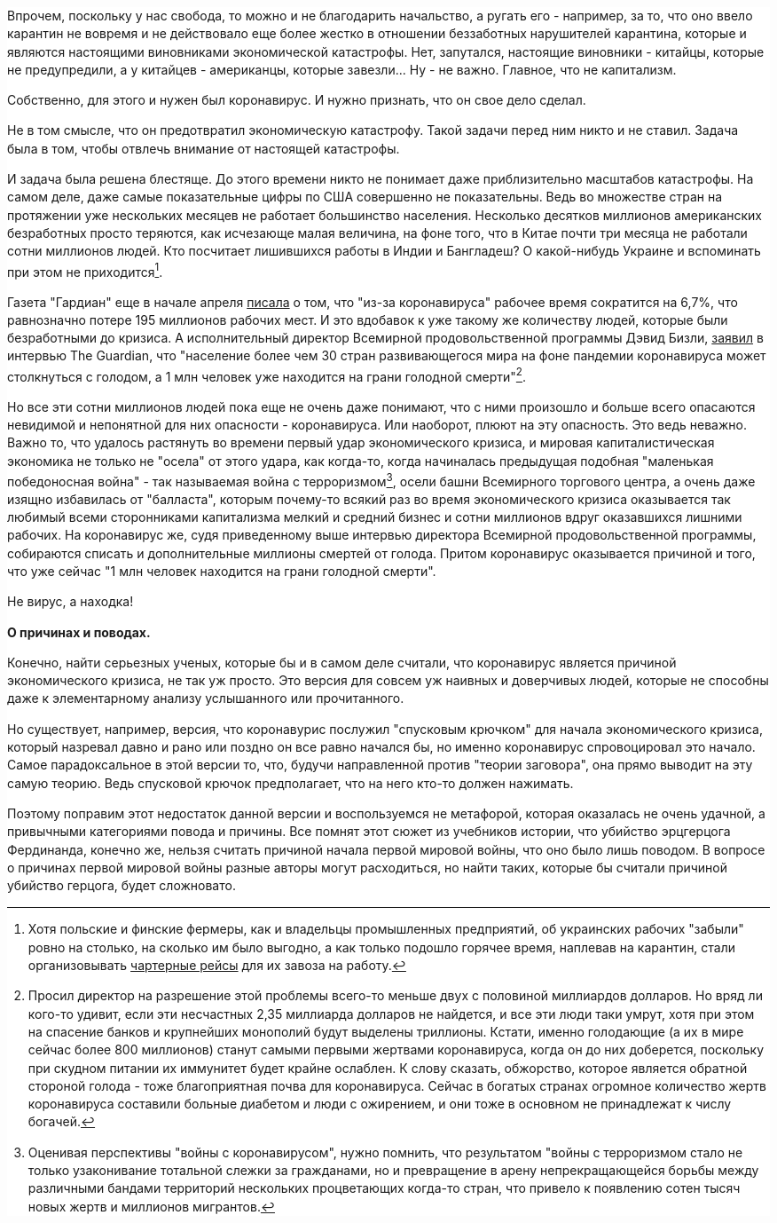 Впрочем, поскольку у нас свобода, то можно и не благодарить начальство, а ругать его - например, за то, что оно ввело карантин не вовремя и не действовало еще более жестко в отношении беззаботных нарушителей карантина, которые и являются настоящими виновниками экономической катастрофы. Нет, запутался, настоящие виновники - китайцы, которые не предупредили, а у китайцев - американцы, которые завезли... Ну - не важно. Главное, что не капитализм.

Собственно, для этого и нужен был коронавирус. И нужно признать, что он свое дело сделал.

Не в том смысле, что он предотвратил экономическую катастрофу. Такой задачи перед ним никто и не ставил. Задача была в том, чтобы отвлечь внимание от настоящей катастрофы.

И задача была решена блестяще. До этого времени никто не понимает даже приблизительно масштабов катастрофы. На самом деле, даже самые показательные цифры по США совершенно не показательны. Ведь во множестве стран на протяжении уже нескольких месяцев не работает большинство населения. Несколько десятков миллионов американских безработных просто теряются, как исчезающе малая величина, на фоне того, что в Китае почти три месяца не работали сотни миллионов людей. Кто посчитает лишившихся работы в Индии и Бангладеш? О какой-нибудь Украине и вспоминать при этом не приходится[^4].

Газета "Гардиан" еще в начале апреля [писала](https://www.theguardian.com/world/2020/apr/07/covid-19-expected-to-to-wipe-out-67-of-worlds-working-hours) о том, что "из-за коронавируса" рабочее время сократится на 6,7%, что равнозначно потере 195 миллионов рабочих мест. И это вдобавок к уже такому же количеству людей, которые были безработными до кризиса. А исполнительный директор Всемирной продовольственной программы Дэвид Бизли, [заявил](https://www.interfax.ru/world/705448) в интервью The Guardian, что "население более чем 30 стран развивающегося мира на фоне пандемии коронавируса может столкнуться с голодом, а 1 млн человек уже находится на грани голодной смерти"[^5].

Но все эти сотни миллионов людей пока еще не очень даже понимают, что с ними произошло и больше всего опасаются невидимой и непонятной для них опасности - коронавируса. Или наоборот, плюют на эту опасность. Это ведь неважно. Важно то, что удалось растянуть во времени первый удар экономического кризиса, и мировая капиталистическая экономика не только не "осела" от этого удара, как когда-то, когда начиналась предыдущая подобная "маленькая победоносная война" - так называемая война с терроризмом[^6], осели башни Всемирного торгового центра, а очень даже изящно избавилась от "балласта", которым почему-то всякий раз во время экономического кризиса оказывается так любимый всеми сторонниками капитализма мелкий и средний бизнес и сотни миллионов вдруг оказавшихся лишними рабочих. На коронавирус же, судя приведенному выше интервью директора Всемирной продовольственной программы, собираются списать и дополнительные миллионы смертей от голода. Притом коронавирус оказывается причиной и того, что уже сейчас "1 млн человек находится на грани голодной смерти".

Не вирус, а находка!

**О причинах и поводах.**

Конечно, найти серьезных ученых, которые бы и в самом деле считали, что коронавирус является причиной экономического кризиса, не так уж просто. Это версия для совсем уж наивных и доверчивых людей, которые не способны даже к элементарному анализу услышанного или прочитанного.

Но существует, например, версия, что коронавурис послужил "спусковым крючком" для начала экономического кризиса, который назревал давно и рано или поздно он все равно начался бы, но именно коронавирус спровоцировал это начало. Самое парадоксальное в этой версии то, что, будучи направленной против "теории заговора", она прямо выводит на эту самую теорию. Ведь спусковой крючок предполагает, что на него кто-то должен нажимать.

Поэтому поправим этот недостаток данной версии и воспользуемся не метафорой, которая оказалась не очень удачной, а привычными категориями повода и причины. Все помнят этот сюжет из учебников истории, что убийство эрцгерцога Фердинанда, конечно же, нельзя считать причиной начала первой мировой войны, что оно было лишь поводом. В вопросе о причинах первой мировой войны разные авторы могут расходиться, но найти таких, которые бы считали причиной убийство герцога, будет сложновато.


[^1]: Притом, заметьте, что речь идет не об умерших **от** коронавируса, а об умерших **с** коронавирусом, что далеко не одно и то же. Ведь по [данным](https://www.who.int/ru/news-room/fact-sheets/detail/the-top-10-causes-of-death) ВОЗ, инфекции нижних дыхательных путей, а именно по этой причине умирает большинство тех, кого относят к жертвам коронавируса, остаются самой смертоносной инфекционной болезнью, от которой, например, в 2016 г. в мире умерло 3,0 млн человек. В организме любого из этих людей было десятки разных вирусов, и определить вклад каждого из них в отдельности в смертельный исход пневмонии в принципе невозможно с помощью одного лишь ПЦР-теста. А уж, тем более, ПЦР-тест не определит, какой вклад в каждом отдельном случае внесли в летальный исход бактериальные инфекции (в том числе и внутрибольничные), диабет, хронические болезни дыхательных путей и т.п. А еще, кроме этого, есть экономический фактор - например, в США врачам было просто [выгодно](https://eu.usatoday.com/story/news/factcheck/2020/04/24/fact-check-medicare-hospitals-paid-more-covid-19-patients-coronavirus/3000638001/) записывать как можно больше больных именно в жертвы коронавируса. Похожую информацию можно найти и по другим странам. Видимо, поэтому некоторые ученые [подвергают сомнению](https://goldenfront.ru/articles/view/v-marte-na-koronavirus-prishlos-menee-2-vseh-smertej-v-ssha/) достоверность данных о смертности от коронавируса, а, например, директор института судмедэкспертизы при Университетской клинике Гамбурга Клаус Пюшель, который с 22 марта по 11 апреля провел вскрытия 65 умерших пациентов с диагнозом COVID-19, вообще считает "страх перед коронавирусом преувеличенным и говорит, что COVID-19 "не является особенно опасным вирусным заболеванием"". Об этом [сообщает](https://www.dw.com/ru/%D1%87%D1%82%D0%BE-%D0%BD%D0%BE%D0%B2%D0%BE%D0%B3%D0%BE-%D1%83%D0%B7%D0%BD%D0%B0%D0%BB%D0%B8-%D0%BE-%D0%BA%D0%BE%D1%80%D0%BE%D0%BD%D0%B0%D0%B2%D0%B8%D1%80%D1%83%D1%81%D0%B5-%D0%BD%D0%B5%D0%BC%D0%B5%D1%86%D0%BA%D0%B8%D0%B5-%D0%BF%D0%B0%D1%82%D0%BE%D0%BB%D0%BE%D0%B3%D0%BE%D0%B0%D0%BD%D0%B0%D1%82%D0%BE%D0%BC%D1%8B/a-53263756) "Немецкая волна",
[^2]: «На наш взгляд, таких мер всего две. Во-первых, нужно мыть руки, о чем мы знали уже 150 лет. Во-вторых, следует соблюдать социальную дистанцию, то есть не подходить слишком близко к другим людям», - в интервью РБК заявил советник шведского правительства и генерального секретаря Всемирной организации здравоохранения Юхан Гизеке. [https://www.rbc.ru/politics/05/05/2020/5eb03ea39a7947268b42bc33](https://www.rbc.ru/politics/05/05/2020/5eb03ea39a7947268b42bc33)
[^3]: Если уж сравнивать нынешний кризис с Великой депрессией, то нельзя забывать и о том, что одним из следствий ее был массовый голод, о количестве жертв которого ведутся споры, но сам факт его никто не оспаривает.
[^4]: Хотя польские и финские фермеры, как и владельцы промышленных предприятий, об украинских рабочих "забыли" ровно на столько, на сколько им было выгодно, а как только подошло горячее время, наплевав на карантин, стали организовывать [чартерные рейсы](https://focus.ua/ukraine/454441-polsha_otpravit_charter_za_ukrainskim_zarobitchanami_nesmotria_na_karantin) для их завоза на работу.
[^5]: Просил директор на разрешение этой проблемы всего-то меньше двух с половиной миллиардов долларов. Но вряд ли кого-то удивит, если эти несчастных 2,35 миллиарда долларов не найдется, и все эти люди таки умрут, хотя при этом на спасение банков и крупнейших монополий будут выделены триллионы. Кстати, именно голодающие (а их в мире сейчас более 800 миллионов) станут самыми первыми жертвами коронавируса, когда он до них доберется, поскольку при скудном питании их иммунитет будет крайне ослаблен. К слову сказать, обжорство, которое является обратной стороной голода - тоже благоприятная почва для коронавируса. Сейчас в богатых странах огромное количество жертв коронавируса составили больные диабетом и люди с ожирением, и они тоже в основном не принадлежат к числу богачей.
[^6]: Оценивая перспективы "войны с коронавирусом", нужно помнить, что результатом "войны с терроризмом стало не только узаконивание тотальной слежки за гражданами, но и превращение в арену непрекращающейся борьбы между различными бандами территорий нескольких процветающих когда-то стран, что привело к появлению сотен тысяч новых жертв и миллионов мигрантов.
[^7]: Международные ответные действия на пандемию гриппа: ВОЗ отвечает на критику. https://www.who.int/csr/disease/swineflu/notes/briefing_20100610/ru/
[^8]: Интервью с Вольфгангом Водаргом, в котором он предъявляет аналогичные обвинения организаторам паники вокруг коронавурвуса, смотрите здесь [https://www.youtube.com/watch?v=6HDvYgAamjg](https://www.youtube.com/watch?v=6HDvYgAamjg)
[^9]: З.А. Мамедьяров. "Инновационное развитие мировой фармацевтической отрасли". М.: ИМЭМО РАН, 2019. -145 c.
[^10]: Там же.
[^11]: Только не нужно думать, что все так просто - с одной стороны ВПК, а с другой - Большая фарма и IT. Позже мы увидим, что Билл Гейтс вовсе не чурается вложений и в ВПК. Кроме того, компаньоном Гейтса во всех трех этих сферах является Уоррен Баффет - крупнейший представитель финансового сектора Америки и в то же время крупнейший инвестор в ВПК. С другой стороны, известно, что американские корпорации крайне редко ставят исключительно «на одну лошадь». Они больше любят «складывать яйца в разные корзины». Другими словами, им в конечном счете, наплевать, кто будет выражать интересы их капитала - республиканцы или демократы. Но на это совершенно не наплевать республиканцам и демократам, поскольку они очень быстро исчезнут с политической арены, если капитал перестанет доверять им выражение своих интересов.
[^12]: «Смертельные вирусы экономики»: как начнется мировой кризис. [https://www.gazeta.ru/business/2019/09/05/12628591.shtml](https://www.gazeta.ru/business/2019/09/05/12628591.shtml)
[^13]: Трамп назвал главу ФРС. https://rg.ru/2019/08/24/tramp-nazval-glavu-frs-ssha-vragom-ameriki.html
[^14]: Г. В. Плеханов. К вопросу о роли личности в истории. Плеханов, Г.В. Избранные философские произведения в 5-ти тт. Т. 2. М., 1956. с. 4. [https://www.esperanto.mv.ru/Marksismo/Pershist/pershist.html](https://www.esperanto.mv.ru/Marksismo/Pershist/pershist.html)
[^15]: Там же. с. 6.
[^16]: К. Маркс. Тезисы о Фейербахе. [https://www.marxists.org/russkij/marx/1845/feuerb.htm](https://www.marxists.org/russkij/marx/1845/feuerb.htm)